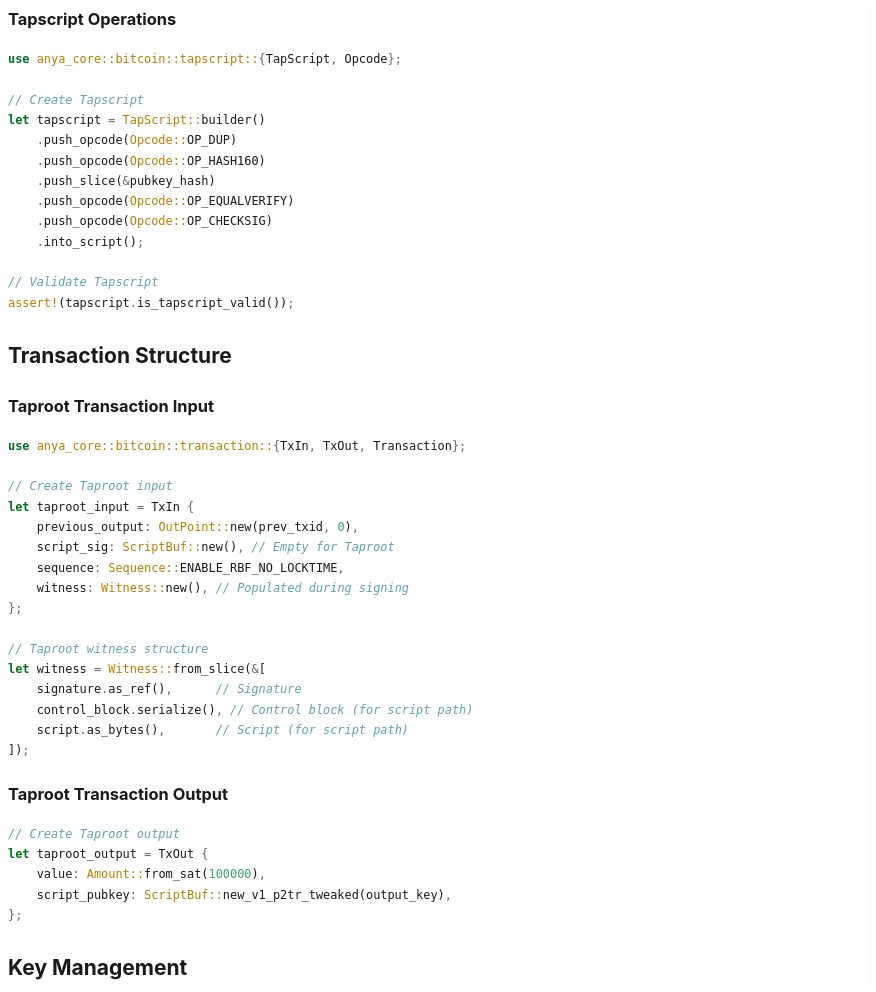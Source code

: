 ### Tapscript Operations

```rust
use anya_core::bitcoin::tapscript::{TapScript, Opcode};

// Create Tapscript
let tapscript = TapScript::builder()
    .push_opcode(Opcode::OP_DUP)
    .push_opcode(Opcode::OP_HASH160)
    .push_slice(&pubkey_hash)
    .push_opcode(Opcode::OP_EQUALVERIFY)
    .push_opcode(Opcode::OP_CHECKSIG)
    .into_script();

// Validate Tapscript
assert!(tapscript.is_tapscript_valid());
```

## Transaction Structure

### Taproot Transaction Input

```rust
use anya_core::bitcoin::transaction::{TxIn, TxOut, Transaction};

// Create Taproot input
let taproot_input = TxIn {
    previous_output: OutPoint::new(prev_txid, 0),
    script_sig: ScriptBuf::new(), // Empty for Taproot
    sequence: Sequence::ENABLE_RBF_NO_LOCKTIME,
    witness: Witness::new(), // Populated during signing
};

// Taproot witness structure
let witness = Witness::from_slice(&[
    signature.as_ref(),      // Signature
    control_block.serialize(), // Control block (for script path)
    script.as_bytes(),       // Script (for script path)
]);
```

### Taproot Transaction Output

```rust
// Create Taproot output
let taproot_output = TxOut {
    value: Amount::from_sat(100000),
    script_pubkey: ScriptBuf::new_v1_p2tr_tweaked(output_key),
};
```

## Key Management
